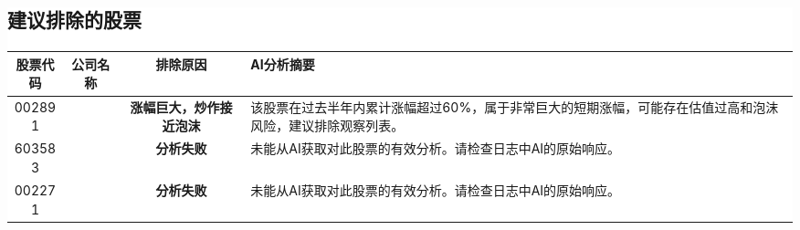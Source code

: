 ## 建议排除的股票

| 股票代码 | 公司名称 | 排除原因 | AI分析摘要 |
|:---:|:---:|:---:|:---|
| 002891 |  | **涨幅巨大，炒作接近泡沫** | 该股票在过去半年内累计涨幅超过60%，属于非常巨大的短期涨幅，可能存在估值过高和泡沫风险，建议排除观察列表。 |
| 603583 |  | **分析失败** | 未能从AI获取对此股票的有效分析。请检查日志中AI的原始响应。 |
| 002271 |  | **分析失败** | 未能从AI获取对此股票的有效分析。请检查日志中AI的原始响应。 |
